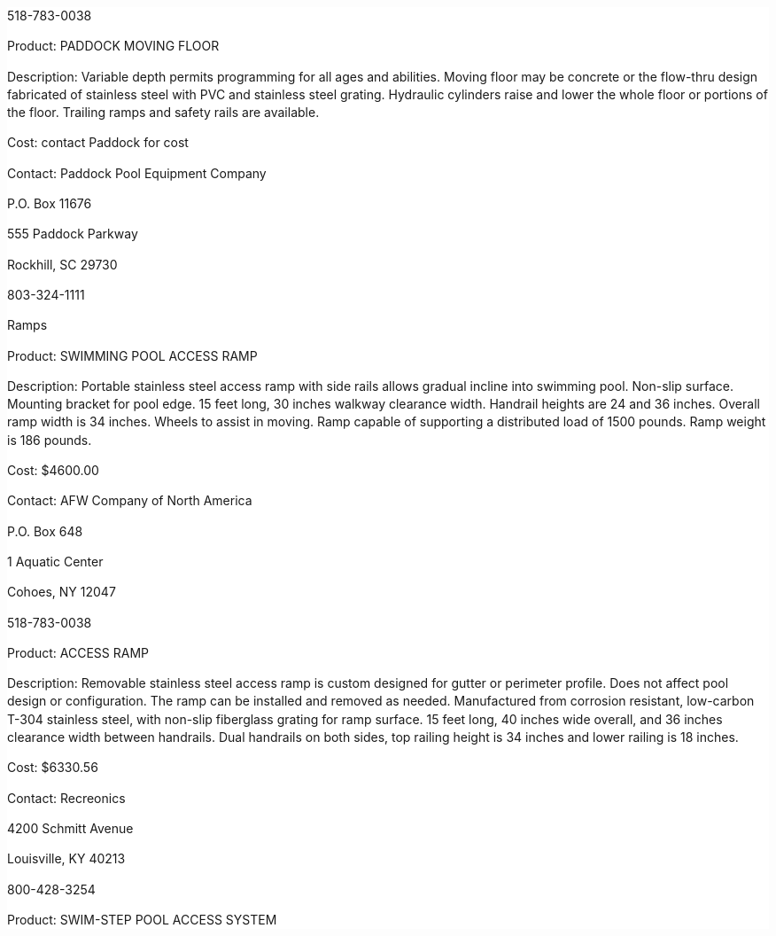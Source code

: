 518-783-0038

Product: PADDOCK MOVING FLOOR

Description: Variable depth permits programming for all ages and abilities. Moving floor may be concrete or the flow-thru design fabricated of stainless steel with PVC and stainless steel grating. Hydraulic cylinders raise and lower the whole floor or portions of the floor. Trailing ramps and safety rails are available.

Cost: contact Paddock for cost

Contact: Paddock Pool Equipment Company

P.O. Box 11676

555 Paddock Parkway

Rockhill, SC 29730

803-324-1111

Ramps

Product: SWIMMING POOL ACCESS RAMP

Description: Portable stainless steel access ramp with side rails allows gradual incline into swimming pool. Non-slip surface. Mounting bracket for pool edge. 15 feet long, 30 inches walkway clearance width. Handrail heights are 24 and 36 inches. Overall ramp width is 34 inches. Wheels to assist in moving. Ramp capable of supporting a distributed load of 1500 pounds. Ramp weight is 186 pounds.

Cost: $4600.00

Contact: AFW Company of North America

P.O. Box 648

1 Aquatic Center

Cohoes, NY 12047

518-783-0038

Product: ACCESS RAMP

Description: Removable stainless steel access ramp is custom designed for gutter or perimeter profile. Does not affect pool design or configuration. The ramp can be installed and removed as needed. Manufactured from corrosion resistant, low-carbon T-304 stainless steel, with non-slip fiberglass grating for ramp surface. 15 feet long, 40 inches wide overall, and 36 inches clearance width between handrails. Dual handrails on both sides, top railing height is 34 inches and lower railing is 18 inches.

Cost: $6330.56

Contact: Recreonics

4200 Schmitt Avenue

Louisville, KY 40213

800-428-3254

Product: SWIM-STEP POOL ACCESS SYSTEM
